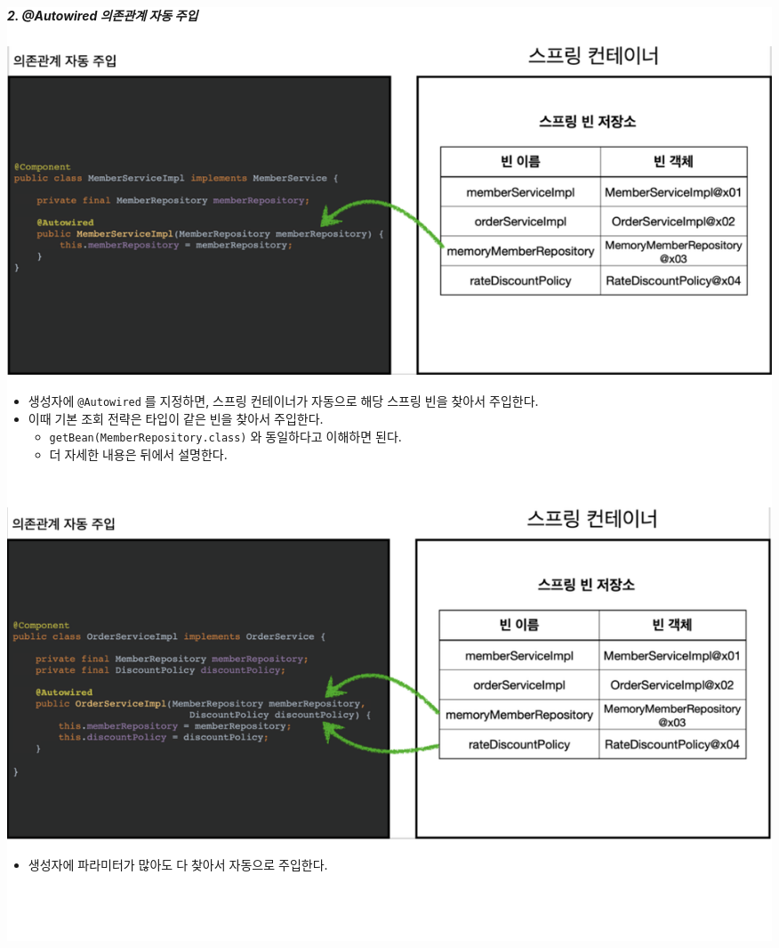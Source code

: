 ##### 2. @Autowired 의존관계 자동 주입

![](pic/2021-12-22-17-26-35.png)
* 생성자에 `@Autowired` 를 지정하면, 스프링 컨테이너가 자동으로 해당 스프링 빈을 찾아서 주입한다.
* 이때 기본 조회 전략은 타입이 같은 빈을 찾아서 주입한다.
  * `getBean(MemberRepository.class)` 와 동일하다고 이해하면 된다.
  * 더 자세한 내용은 뒤에서 설명한다.

<br>

![](pic/2021-12-22-17-27-23.png)
* 생성자에 파라미터가 많아도 다 찾아서 자동으로 주입한다.

<br>
<br>
<br>
